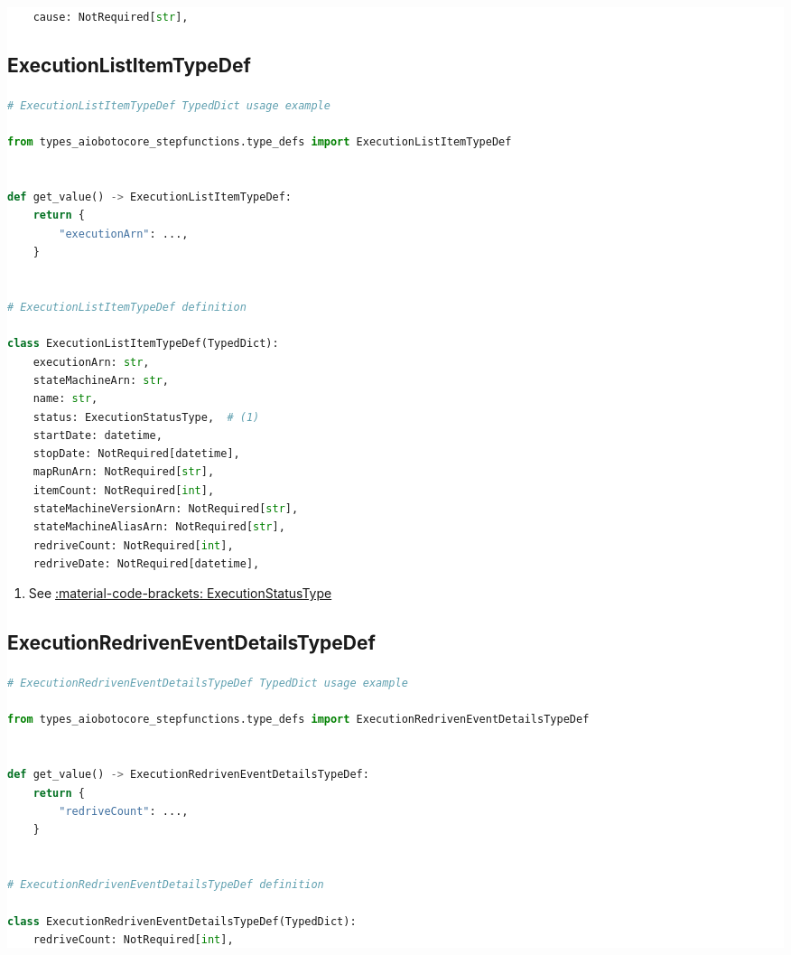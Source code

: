 ```python
    cause: NotRequired[str],
```

## ExecutionListItemTypeDef

```python
# ExecutionListItemTypeDef TypedDict usage example

from types_aiobotocore_stepfunctions.type_defs import ExecutionListItemTypeDef


def get_value() -> ExecutionListItemTypeDef:
    return {
        "executionArn": ...,
    }


# ExecutionListItemTypeDef definition

class ExecutionListItemTypeDef(TypedDict):
    executionArn: str,
    stateMachineArn: str,
    name: str,
    status: ExecutionStatusType,  # (1)
    startDate: datetime,
    stopDate: NotRequired[datetime],
    mapRunArn: NotRequired[str],
    itemCount: NotRequired[int],
    stateMachineVersionArn: NotRequired[str],
    stateMachineAliasArn: NotRequired[str],
    redriveCount: NotRequired[int],
    redriveDate: NotRequired[datetime],
```

1. See [:material-code-brackets: ExecutionStatusType](./literals.md#executionstatustype) 
## ExecutionRedrivenEventDetailsTypeDef

```python
# ExecutionRedrivenEventDetailsTypeDef TypedDict usage example

from types_aiobotocore_stepfunctions.type_defs import ExecutionRedrivenEventDetailsTypeDef


def get_value() -> ExecutionRedrivenEventDetailsTypeDef:
    return {
        "redriveCount": ...,
    }


# ExecutionRedrivenEventDetailsTypeDef definition

class ExecutionRedrivenEventDetailsTypeDef(TypedDict):
    redriveCount: NotRequired[int],
```
